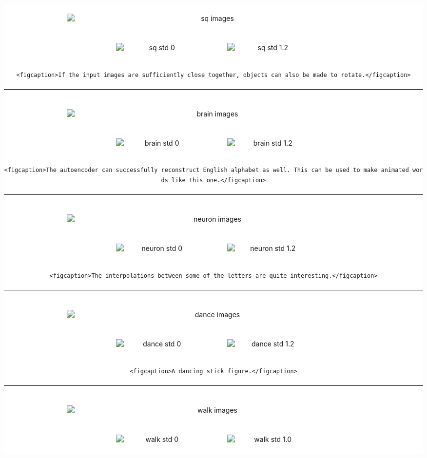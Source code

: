
<figure style="margin: 20px auto; text-align: center; width:100%" vertical-align='middle'>
    <img src='{{site.baseurl}}/images/anim_dood/rotatesquare.bmp' alt='sq images' width='70%' style='margin:20px 3%; display:inline-block' text-align='center' vertical-align='middle'/>
    <img src='{{site.baseurl}}/images/anim_dood/rotatesquare_brownian_std0.gif' alt='sq std 0' width='20%' style='margin:20px 3%; display:inline-block' text-align='center' vertical-align='middle'/>
    <img src='{{site.baseurl}}/images/anim_dood/rotatesquare_brownian_std1.2.gif' alt='sq std 1.2' width='20%' style='margin:20px 3%; display:inline-block' text-align='center' vertical-align='middle'/>
    
    <figcaption>If the input images are sufficiently close together, objects can also be made to rotate.</figcaption>
</figure>

---

<figure style="margin: 20px auto; text-align: center; width:100%" vertical-align='middle'>
    <img src='{{site.baseurl}}/images/anim_dood/brain.bmp' alt='brain images' width='70%' style='margin:20px 3%; display:inline-block' text-align='center' vertical-align='middle'/>
    <img src='{{site.baseurl}}/images/anim_dood/brain_brownian_std0.gif' alt='brain std 0' width='20%' style='margin:20px 3%; display:inline-block' text-align='center' vertical-align='middle'/>
    <img src='{{site.baseurl}}/images/anim_dood/brain_brownian_std1.0.gif' alt='brain std 1.2' width='20%' style='margin:20px 3%; display:inline-block' text-align='center' vertical-align='middle'/>
    
    <figcaption>The autoencoder can successfully reconstruct English alphabet as well. This can be used to make animated words like this one.</figcaption>
</figure>

---

<figure style="margin: 20px auto; text-align: center; width:100%" vertical-align='middle'>
    <img src='{{site.baseurl}}/images/anim_dood/neuron.bmp' alt='neuron images' width='70%' style='margin:20px 3%; display:inline-block' text-align='center' vertical-align='middle'/>
    <img src='{{site.baseurl}}/images/anim_dood/neuron_brownian_std0.0.gif' alt='neuron std 0' width='20%' style='margin:20px 3%; display:inline-block' text-align='center' vertical-align='middle'/>
    <img src='{{site.baseurl}}/images/anim_dood/neuron_brownian_std0.8.gif' alt='neuron std 1.2' width='20%' style='margin:20px 3%; display:inline-block' text-align='center' vertical-align='middle'/>
    
    <figcaption>The interpolations between some of the letters are quite interesting.</figcaption>
</figure>

---

<figure style="margin: 20px auto; text-align: center; width:100%" vertical-align='middle'>
    <img src='{{site.baseurl}}/images/anim_dood/danceman.bmp' alt='dance images' width='70%' style='margin:20px 3%; display:inline-block' text-align='center' vertical-align='middle'/>
    <img src='{{site.baseurl}}/images/anim_dood/danceman_brownian_std0.gif' alt='dance std 0' width='20%' style='margin:20px 3%; display:inline-block' text-align='center' vertical-align='middle'/>
    <img src='{{site.baseurl}}/images/anim_dood/danceman_brownian_std1.2.gif' alt='dance std 1.2' width='20%' style='margin:20px 3%; display:inline-block' text-align='center' vertical-align='middle'/>
    
    <figcaption>A dancing stick figure.</figcaption>
</figure>

---

<figure style="margin: 20px auto; text-align: center; width:100%" vertical-align='middle'>
    <img src='{{site.baseurl}}/images/anim_dood/walker2.bmp' alt='walk images' width='70%' style='margin:20px 3%; display:inline-block' text-align='center' vertical-align='middle'/>
    <img src='{{site.baseurl}}/images/anim_dood/walker2_brownian_std0.gif' alt='walk std 0' width='20%' style='margin:20px 3%; display:inline-block' text-align='center' vertical-align='middle'/>
    <img src='{{site.baseurl}}/images/anim_dood/walker2_brownian_std1.0.gif' alt='walk std 1.0' width='20%' style='margin:20px 3%; display:inline-block' text-align='center' vertical-align='middle'/>
    